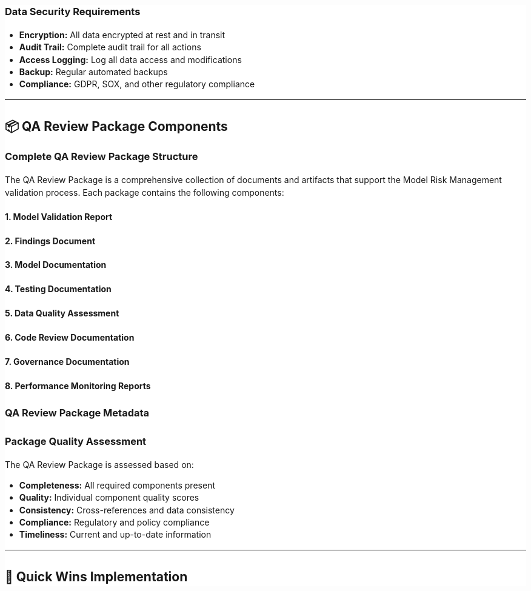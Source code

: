 
### **Data Security Requirements**
- **Encryption:** All data encrypted at rest and in transit
- **Audit Trail:** Complete audit trail for all actions
- **Access Logging:** Log all data access and modifications
- **Backup:** Regular automated backups
- **Compliance:** GDPR, SOX, and other regulatory compliance

---

## 📦 **QA Review Package Components**

### **Complete QA Review Package Structure**
The QA Review Package is a comprehensive collection of documents and artifacts that support the Model Risk Management validation process. Each package contains the following components:

#### **1. Model Validation Report**


#### **2. Findings Document**


#### **3. Model Documentation**


#### **4. Testing Documentation**


#### **5. Data Quality Assessment**


#### **6. Code Review Documentation**


#### **7. Governance Documentation**


#### **8. Performance Monitoring Reports**


### **QA Review Package Metadata**


### **Package Quality Assessment**
The QA Review Package is assessed based on:
- **Completeness:** All required components present
- **Quality:** Individual component quality scores
- **Consistency:** Cross-references and data consistency
- **Compliance:** Regulatory and policy compliance
- **Timeliness:** Current and up-to-date information

---

## 🚀 **Quick Wins Implementation**
